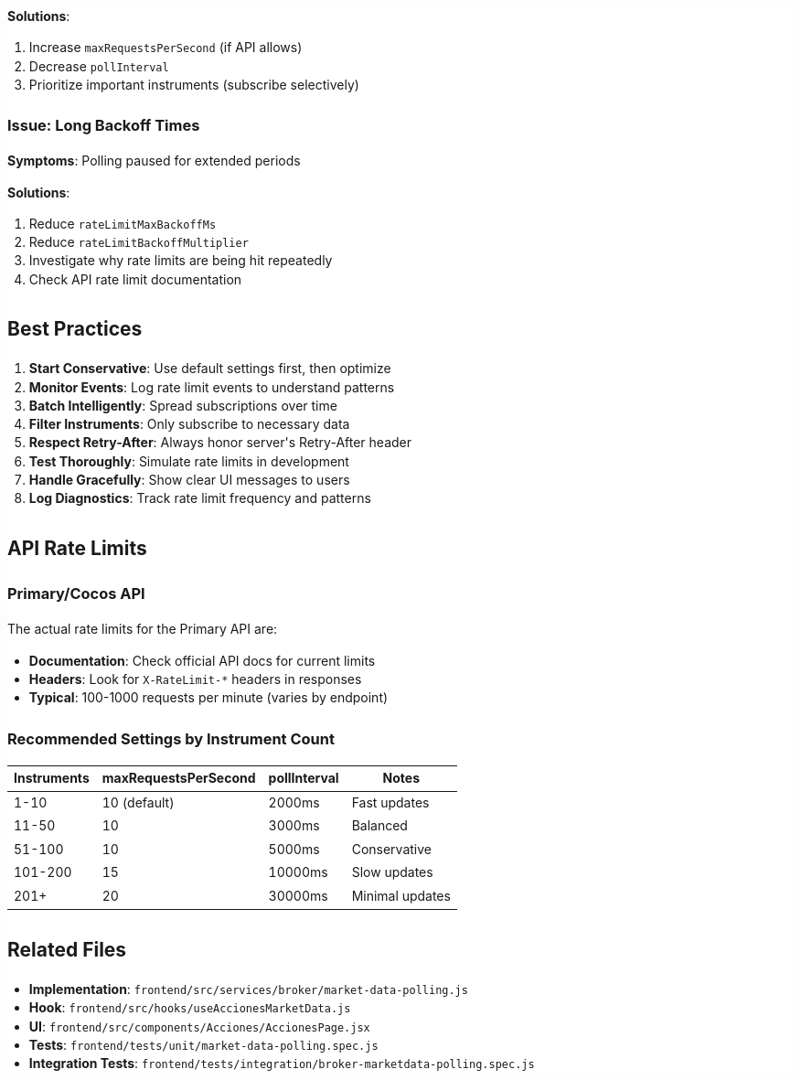 **Solutions**:
1. Increase `maxRequestsPerSecond` (if API allows)
2. Decrease `pollInterval`
3. Prioritize important instruments (subscribe selectively)

### Issue: Long Backoff Times

**Symptoms**: Polling paused for extended periods

**Solutions**:
1. Reduce `rateLimitMaxBackoffMs`
2. Reduce `rateLimitBackoffMultiplier`
3. Investigate why rate limits are being hit repeatedly
4. Check API rate limit documentation

## Best Practices

1. **Start Conservative**: Use default settings first, then optimize
2. **Monitor Events**: Log rate limit events to understand patterns
3. **Batch Intelligently**: Spread subscriptions over time
4. **Filter Instruments**: Only subscribe to necessary data
5. **Respect Retry-After**: Always honor server's Retry-After header
6. **Test Thoroughly**: Simulate rate limits in development
7. **Handle Gracefully**: Show clear UI messages to users
8. **Log Diagnostics**: Track rate limit frequency and patterns

## API Rate Limits

### Primary/Cocos API

The actual rate limits for the Primary API are:
- **Documentation**: Check official API docs for current limits
- **Headers**: Look for `X-RateLimit-*` headers in responses
- **Typical**: 100-1000 requests per minute (varies by endpoint)

### Recommended Settings by Instrument Count

| Instruments | maxRequestsPerSecond | pollInterval | Notes |
|------------|---------------------|--------------|-------|
| 1-10       | 10 (default)        | 2000ms       | Fast updates |
| 11-50      | 10                  | 3000ms       | Balanced |
| 51-100     | 10                  | 5000ms       | Conservative |
| 101-200    | 15                  | 10000ms      | Slow updates |
| 201+       | 20                  | 30000ms      | Minimal updates |

## Related Files

- **Implementation**: `frontend/src/services/broker/market-data-polling.js`
- **Hook**: `frontend/src/hooks/useAccionesMarketData.js`
- **UI**: `frontend/src/components/Acciones/AccionesPage.jsx`
- **Tests**: `frontend/tests/unit/market-data-polling.spec.js`
- **Integration Tests**: `frontend/tests/integration/broker-marketdata-polling.spec.js`
